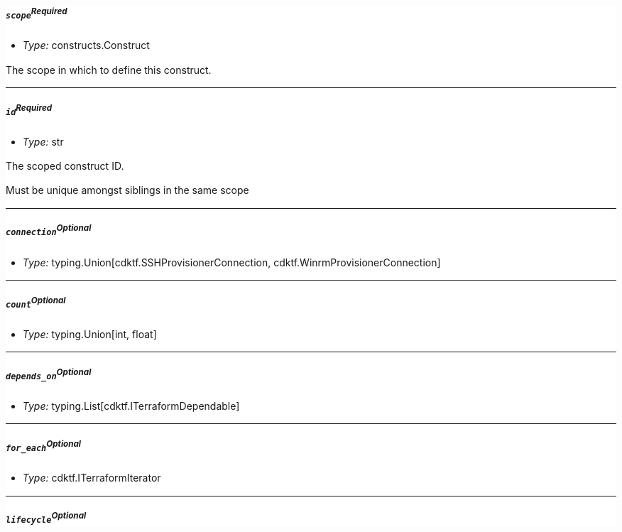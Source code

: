 
##### `scope`<sup>Required</sup> <a name="scope" id="@skeptools/provider-zenduty.member.Member.Initializer.parameter.scope"></a>

- *Type:* constructs.Construct

The scope in which to define this construct.

---

##### `id`<sup>Required</sup> <a name="id" id="@skeptools/provider-zenduty.member.Member.Initializer.parameter.id"></a>

- *Type:* str

The scoped construct ID.

Must be unique amongst siblings in the same scope

---

##### `connection`<sup>Optional</sup> <a name="connection" id="@skeptools/provider-zenduty.member.Member.Initializer.parameter.connection"></a>

- *Type:* typing.Union[cdktf.SSHProvisionerConnection, cdktf.WinrmProvisionerConnection]

---

##### `count`<sup>Optional</sup> <a name="count" id="@skeptools/provider-zenduty.member.Member.Initializer.parameter.count"></a>

- *Type:* typing.Union[int, float]

---

##### `depends_on`<sup>Optional</sup> <a name="depends_on" id="@skeptools/provider-zenduty.member.Member.Initializer.parameter.dependsOn"></a>

- *Type:* typing.List[cdktf.ITerraformDependable]

---

##### `for_each`<sup>Optional</sup> <a name="for_each" id="@skeptools/provider-zenduty.member.Member.Initializer.parameter.forEach"></a>

- *Type:* cdktf.ITerraformIterator

---

##### `lifecycle`<sup>Optional</sup> <a name="lifecycle" id="@skeptools/provider-zenduty.member.Member.Initializer.parameter.lifecycle"></a>
